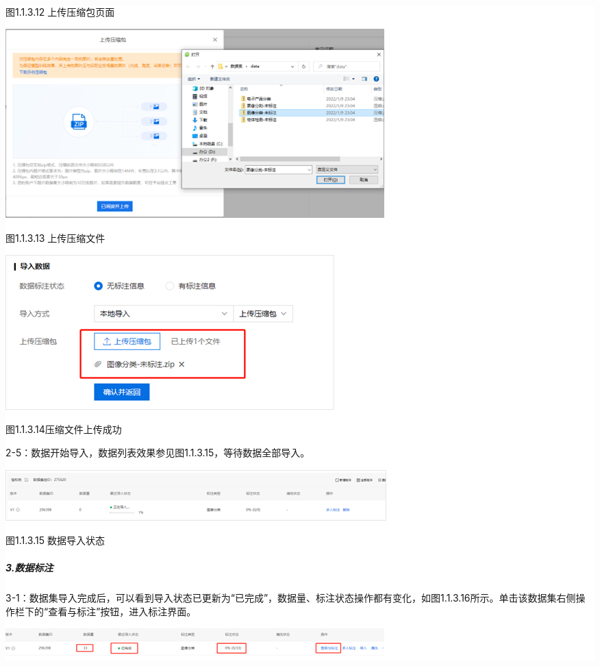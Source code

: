图1.1.3.12 上传压缩包页面

![dis](../../images/first/a17.png)

图1.1.3.13 上传压缩文件

![dis](../../images/first/a18.png)

图1.1.3.14压缩文件上传成功

2-5：数据开始导入，数据列表效果参见图1.1.3.15，等待数据全部导入。

![dis](../../images/first/a19.png)

图1.1.3.15 数据导入状态

##### 3.数据标注

3-1：数据集导入完成后，可以看到导入状态已更新为“已完成”，数据量、标注状态操作都有变化，如图1.1.3.16所示。单击该数据集右侧操作栏下的“查看与标注”按钮，进入标注界面。

![dis](../../images/first/a20.png)
